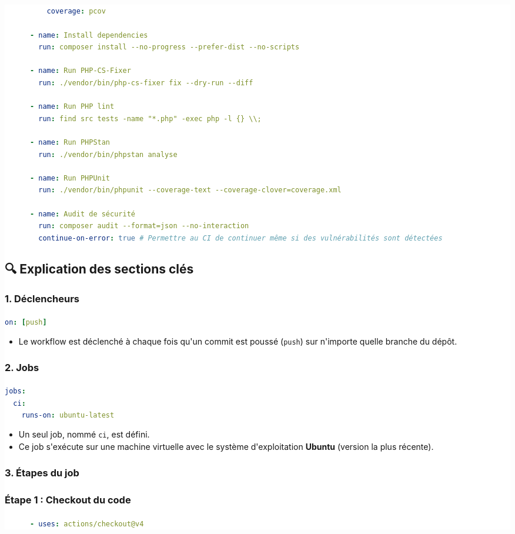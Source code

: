 ```yaml
          coverage: pcov

      - name: Install dependencies
        run: composer install --no-progress --prefer-dist --no-scripts

      - name: Run PHP-CS-Fixer
        run: ./vendor/bin/php-cs-fixer fix --dry-run --diff

      - name: Run PHP lint
        run: find src tests -name "*.php" -exec php -l {} \\;

      - name: Run PHPStan
        run: ./vendor/bin/phpstan analyse

      - name: Run PHPUnit
        run: ./vendor/bin/phpunit --coverage-text --coverage-clover=coverage.xml

      - name: Audit de sécurité
        run: composer audit --format=json --no-interaction
        continue-on-error: true # Permettre au CI de continuer même si des vulnérabilités sont détectées
```

## 🔍 Explication des sections clés

### 1. Déclencheurs

```yaml
on: [push]
```

- Le workflow est déclenché à chaque fois qu'un commit est poussé (`push`) sur n'importe quelle branche du dépôt.

### 2. Jobs

```yaml
jobs:
  ci:
    runs-on: ubuntu-latest
```

- Un seul job, nommé `ci`, est défini.
- Ce job s'exécute sur une machine virtuelle avec le système d'exploitation **Ubuntu** (version la plus récente).

### 3. Étapes du job

### Étape 1 : Checkout du code

```yaml
      - uses: actions/checkout@v4
```
